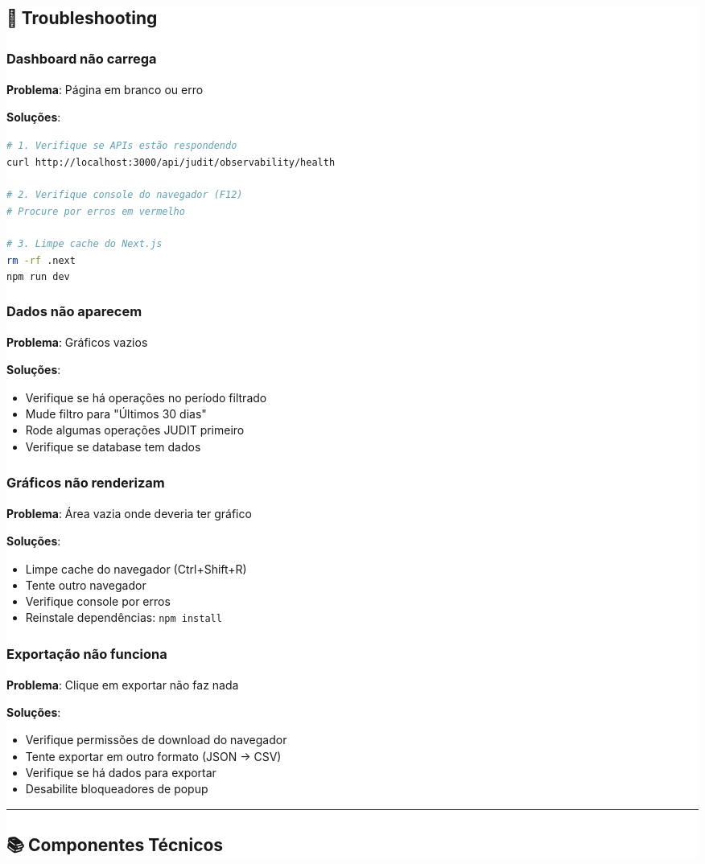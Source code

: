 
## 🔧 Troubleshooting

### Dashboard não carrega

**Problema**: Página em branco ou erro

**Soluções**:
```bash
# 1. Verifique se APIs estão respondendo
curl http://localhost:3000/api/judit/observability/health

# 2. Verifique console do navegador (F12)
# Procure por erros em vermelho

# 3. Limpe cache do Next.js
rm -rf .next
npm run dev
```

### Dados não aparecem

**Problema**: Gráficos vazios

**Soluções**:
- Verifique se há operações no período filtrado
- Mude filtro para "Últimos 30 dias"
- Rode algumas operações JUDIT primeiro
- Verifique se database tem dados

### Gráficos não renderizam

**Problema**: Área vazia onde deveria ter gráfico

**Soluções**:
- Limpe cache do navegador (Ctrl+Shift+R)
- Tente outro navegador
- Verifique console por erros
- Reinstale dependências: `npm install`

### Exportação não funciona

**Problema**: Clique em exportar não faz nada

**Soluções**:
- Verifique permissões de download do navegador
- Tente exportar em outro formato (JSON → CSV)
- Verifique se há dados para exportar
- Desabilite bloqueadores de popup

---

## 📚 Componentes Técnicos
